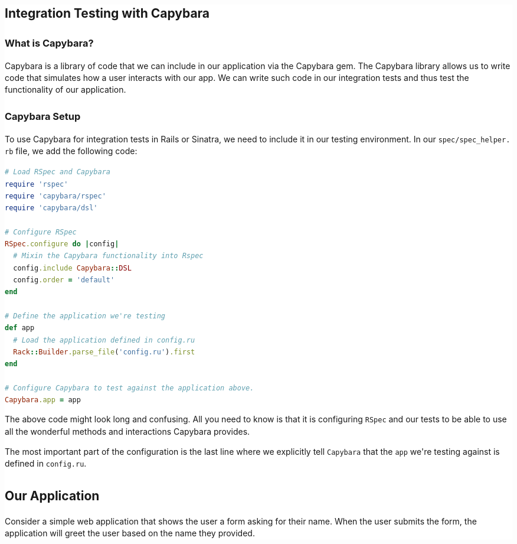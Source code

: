 ## Integration Testing with Capybara

### What is Capybara?

Capybara is a library of code that we can include in our application via the
Capybara gem. The Capybara library allows us to write code that simulates how a
user interacts with our app. We can write such code in our integration tests and
thus test the functionality of our application.

### Capybara Setup

To use Capybara for integration tests in Rails or Sinatra, we need to include it
in our testing environment. In our `spec/spec_helper.rb` file, we add the
following code:

```ruby
# Load RSpec and Capybara
require 'rspec'
require 'capybara/rspec'
require 'capybara/dsl'

# Configure RSpec
RSpec.configure do |config|
  # Mixin the Capybara functionality into Rspec
  config.include Capybara::DSL
  config.order = 'default'
end

# Define the application we're testing
def app
  # Load the application defined in config.ru
  Rack::Builder.parse_file('config.ru').first
end

# Configure Capybara to test against the application above.
Capybara.app = app
```

The above code might look long and confusing. All you need to know is that it is
configuring `RSpec` and our tests to be able to use all the wonderful methods
and interactions Capybara provides.

The most important part of the configuration is the last line where we
explicitly tell `Capybara` that the `app` we're testing against is defined in
`config.ru`.

## Our Application

Consider a simple web application that shows the user a form asking for their
name. When the user submits the form, the application will greet the user based
on the name they provided.
